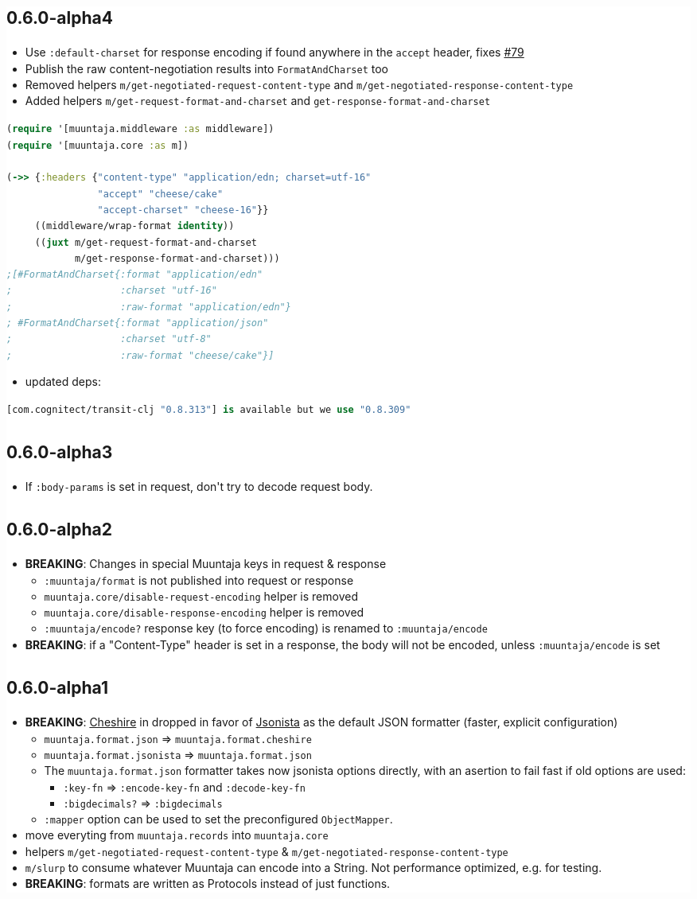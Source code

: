 ## 0.6.0-alpha4

* Use `:default-charset` for response encoding if found anywhere in the `accept` header, fixes [#79](https://github.com/metosin/muuntaja/issues/79) 
* Publish the raw content-negotiation results into `FormatAndCharset` too
* Removed helpers `m/get-negotiated-request-content-type` and `m/get-negotiated-response-content-type`
* Added helpers `m/get-request-format-and-charset` and `get-response-format-and-charset`

```clj
(require '[muuntaja.middleware :as middleware])
(require '[muuntaja.core :as m])

(->> {:headers {"content-type" "application/edn; charset=utf-16"
                "accept" "cheese/cake"
                "accept-charset" "cheese-16"}}
     ((middleware/wrap-format identity))
     ((juxt m/get-request-format-and-charset
            m/get-response-format-and-charset)))
;[#FormatAndCharset{:format "application/edn"
;                   :charset "utf-16"
;                   :raw-format "application/edn"}
; #FormatAndCharset{:format "application/json"
;                   :charset "utf-8"
;                   :raw-format "cheese/cake"}]
```

* updated deps:

```clj
[com.cognitect/transit-clj "0.8.313"] is available but we use "0.8.309"
```

## 0.6.0-alpha3

* If `:body-params` is set in request, don't try to decode request body.

## 0.6.0-alpha2

* **BREAKING**: Changes in special Muuntaja keys in request & response
  * `:muuntaja/format` is not published into request or response
  * `muuntaja.core/disable-request-encoding` helper is removed
  * `muuntaja.core/disable-response-encoding` helper is removed
  * `:muuntaja/encode?` response key (to force encoding) is renamed to `:muuntaja/encode`
* **BREAKING**: if a "Content-Type" header is set in a response, the body will not be encoded, unless `:muuntaja/encode` is set

## 0.6.0-alpha1

* **BREAKING**: [Cheshire](https://github.com/dakrone/cheshire) in dropped in favor of [Jsonista](https://github.com/metosin/jsonista) as the default JSON formatter (faster, explicit configuration)
  * `muuntaja.format.json` => `muuntaja.format.cheshire`
  * `muuntaja.format.jsonista` => `muuntaja.format.json`
  * The `muuntaja.format.json` formatter takes now jsonista options directly, with an asertion to fail fast if old options are used:
     * `:key-fn` => `:encode-key-fn` and `:decode-key-fn`
     * `:bigdecimals?` => `:bigdecimals`
  * `:mapper` option can be used to set the preconfigured `ObjectMapper`.
* move everyting from `muuntaja.records` into `muuntaja.core`
* helpers `m/get-negotiated-request-content-type` & `m/get-negotiated-response-content-type`
* `m/slurp` to consume whatever Muuntaja can encode into a String. Not performance optimized, e.g. for testing.
* **BREAKING**: formats are written as Protocols instead of just functions.